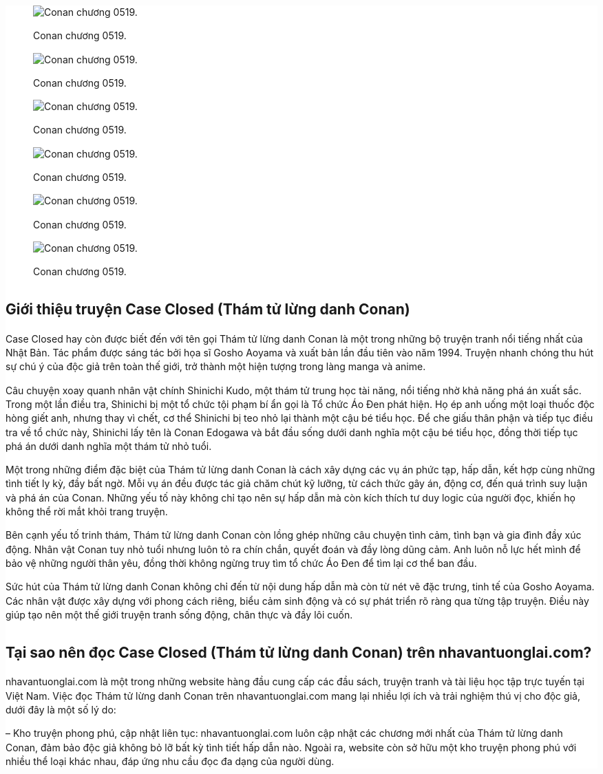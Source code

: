 <figure><img src="https://nhavantuonglai.blog/manga/gosho-aoyama/case-closed/0519-13.jpg" alt="Conan chương 0519." title="Conan chương 0519." height=100% width=100%><figcaption></p>Conan chương 0519.</p></figcaption></figure>

<figure><img src="https://nhavantuonglai.blog/manga/gosho-aoyama/case-closed/0519-14.jpg" alt="Conan chương 0519." title="Conan chương 0519." height=100% width=100%><figcaption></p>Conan chương 0519.</p></figcaption></figure>

<figure><img src="https://nhavantuonglai.blog/manga/gosho-aoyama/case-closed/0519-15.jpg" alt="Conan chương 0519." title="Conan chương 0519." height=100% width=100%><figcaption></p>Conan chương 0519.</p></figcaption></figure>

<figure><img src="https://nhavantuonglai.blog/manga/gosho-aoyama/case-closed/0519-16.jpg" alt="Conan chương 0519." title="Conan chương 0519." height=100% width=100%><figcaption></p>Conan chương 0519.</p></figcaption></figure>

<figure><img src="https://nhavantuonglai.blog/manga/gosho-aoyama/case-closed/0519-17.jpg" alt="Conan chương 0519." title="Conan chương 0519." height=100% width=100%><figcaption></p>Conan chương 0519.</p></figcaption></figure>

<figure><img src="https://nhavantuonglai.blog/manga/gosho-aoyama/case-closed/0519-18.jpg" alt="Conan chương 0519." title="Conan chương 0519." height=100% width=100%><figcaption></p>Conan chương 0519.</p></figcaption></figure>

## Giới thiệu truyện Case Closed (Thám tử lừng danh Conan)

Case Closed hay còn được biết đến với tên gọi Thám tử lừng danh Conan là một trong những bộ truyện tranh nổi tiếng nhất của Nhật Bản. Tác phẩm được sáng tác bởi họa sĩ Gosho Aoyama và xuất bản lần đầu tiên vào năm 1994. Truyện nhanh chóng thu hút sự chú ý của độc giả trên toàn thế giới, trở thành một hiện tượng trong làng manga và anime.

Câu chuyện xoay quanh nhân vật chính Shinichi Kudo, một thám tử trung học tài năng, nổi tiếng nhờ khả năng phá án xuất sắc. Trong một lần điều tra, Shinichi bị một tổ chức tội phạm bí ẩn gọi là Tổ chức Áo Đen phát hiện. Họ ép anh uống một loại thuốc độc hòng giết anh, nhưng thay vì chết, cơ thể Shinichi bị teo nhỏ lại thành một cậu bé tiểu học. Để che giấu thân phận và tiếp tục điều tra về tổ chức này, Shinichi lấy tên là Conan Edogawa và bắt đầu sống dưới danh nghĩa một cậu bé tiểu học, đồng thời tiếp tục phá án dưới danh nghĩa một thám tử nhỏ tuổi.

Một trong những điểm đặc biệt của Thám tử lừng danh Conan là cách xây dựng các vụ án phức tạp, hấp dẫn, kết hợp cùng những tình tiết ly kỳ, đầy bất ngờ. Mỗi vụ án đều được tác giả chăm chút kỹ lưỡng, từ cách thức gây án, động cơ, đến quá trình suy luận và phá án của Conan. Những yếu tố này không chỉ tạo nên sự hấp dẫn mà còn kích thích tư duy logic của người đọc, khiến họ không thể rời mắt khỏi trang truyện.

Bên cạnh yếu tố trinh thám, Thám tử lừng danh Conan còn lồng ghép những câu chuyện tình cảm, tình bạn và gia đình đầy xúc động. Nhân vật Conan tuy nhỏ tuổi nhưng luôn tỏ ra chín chắn, quyết đoán và đầy lòng dũng cảm. Anh luôn nỗ lực hết mình để bảo vệ những người thân yêu, đồng thời không ngừng truy tìm tổ chức Áo Đen để tìm lại cơ thể ban đầu.

Sức hút của Thám tử lừng danh Conan không chỉ đến từ nội dung hấp dẫn mà còn từ nét vẽ đặc trưng, tinh tế của Gosho Aoyama. Các nhân vật được xây dựng với phong cách riêng, biểu cảm sinh động và có sự phát triển rõ ràng qua từng tập truyện. Điều này giúp tạo nên một thế giới truyện tranh sống động, chân thực và đầy lôi cuốn.

## Tại sao nên đọc Case Closed (Thám tử lừng danh Conan) trên nhavantuonglai.com?

nhavantuonglai.com là một trong những website hàng đầu cung cấp các đầu sách, truyện tranh và tài liệu học tập trực tuyến tại Việt Nam. Việc đọc Thám tử lừng danh Conan trên nhavantuonglai.com mang lại nhiều lợi ích và trải nghiệm thú vị cho độc giả, dưới đây là một số lý do:

– Kho truyện phong phú, cập nhật liên tục: nhavantuonglai.com luôn cập nhật các chương mới nhất của Thám tử lừng danh Conan, đảm bảo độc giả không bỏ lỡ bất kỳ tình tiết hấp dẫn nào. Ngoài ra, website còn sở hữu một kho truyện phong phú với nhiều thể loại khác nhau, đáp ứng nhu cầu đọc đa dạng của người dùng.
